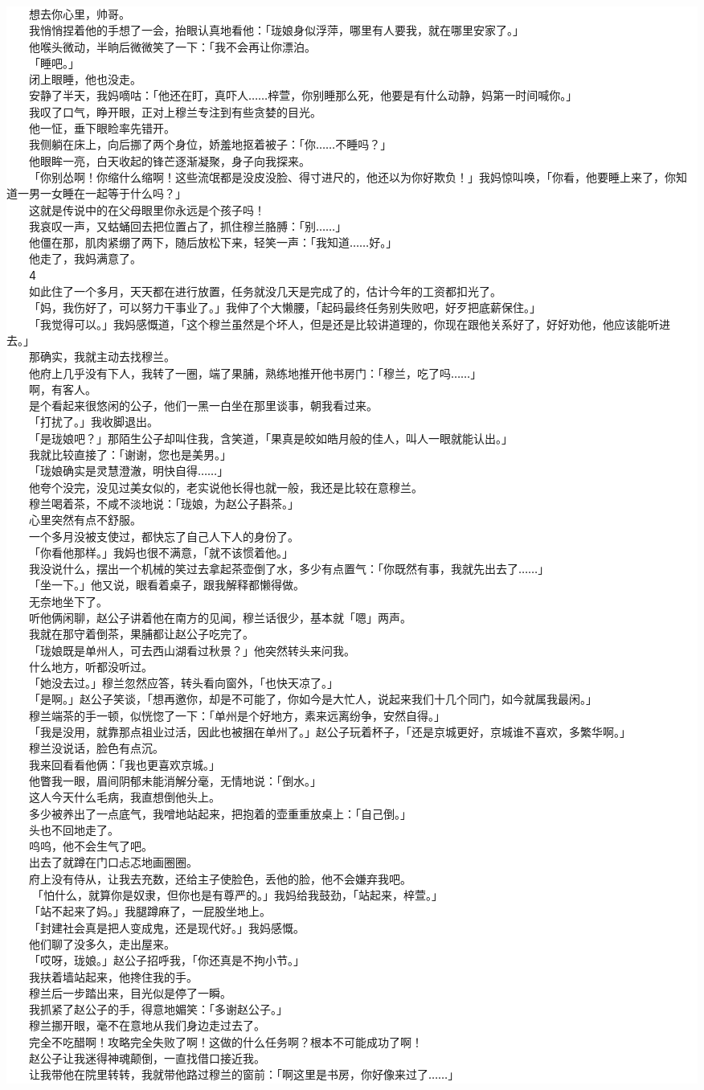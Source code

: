 &emsp;&emsp;想去你心里，帅哥。  
&emsp;&emsp;我悄悄捏着他的手想了一会，抬眼认真地看他：「珑娘身似浮萍，哪里有人要我，就在哪里安家了。」  
&emsp;&emsp;他喉头微动，半晌后微微笑了一下：「我不会再让你漂泊。  
&emsp;&emsp;「睡吧。」  
&emsp;&emsp;闭上眼睡，他也没走。  
&emsp;&emsp;安静了半天，我妈嘀咕：「他还在盯，真吓人……梓萱，你别睡那么死，他要是有什么动静，妈第一时间喊你。」  
&emsp;&emsp;我叹了口气，睁开眼，正对上穆兰专注到有些贪婪的目光。  
&emsp;&emsp;他一怔，垂下眼睑率先错开。  
&emsp;&emsp;我侧躺在床上，向后挪了两个身位，娇羞地抠着被子：「你……不睡吗？」  
&emsp;&emsp;他眼眸一亮，白天收起的锋芒逐渐凝聚，身子向我探来。  
&emsp;&emsp;「你别怂啊！你缩什么缩啊！这些流氓都是没皮没脸、得寸进尺的，他还以为你好欺负！」我妈惊叫唤，「你看，他要睡上来了，你知道一男一女睡在一起等于什么吗？」  
&emsp;&emsp;这就是传说中的在父母眼里你永远是个孩子吗！  
&emsp;&emsp;我哀叹一声，又蛄蛹回去把位置占了，抓住穆兰胳膊：「别……」  
&emsp;&emsp;他僵在那，肌肉紧绷了两下，随后放松下来，轻笑一声：「我知道……好。」  
&emsp;&emsp;他走了，我妈满意了。  
&emsp;&emsp;4  
&emsp;&emsp;如此住了一个多月，天天都在进行放置，任务就没几天是完成了的，估计今年的工资都扣光了。  
&emsp;&emsp;「妈，我伤好了，可以努力干事业了。」我伸了个大懒腰，「起码最终任务别失败吧，好歹把底薪保住。」  
&emsp;&emsp;「我觉得可以。」我妈感慨道，「这个穆兰虽然是个坏人，但是还是比较讲道理的，你现在跟他关系好了，好好劝他，他应该能听进去。」  
&emsp;&emsp;那确实，我就主动去找穆兰。  
&emsp;&emsp;他府上几乎没有下人，我转了一圈，端了果脯，熟练地推开他书房门：「穆兰，吃了吗……」  
&emsp;&emsp;啊，有客人。  
&emsp;&emsp;是个看起来很悠闲的公子，他们一黑一白坐在那里谈事，朝我看过来。  
&emsp;&emsp;「打扰了。」我收脚退出。  
&emsp;&emsp;「是珑娘吧？」那陌生公子却叫住我，含笑道，「果真是皎如皓月般的佳人，叫人一眼就能认出。」  
&emsp;&emsp;我就比较直接了：「谢谢，您也是美男。」  
&emsp;&emsp;「珑娘确实是灵慧澄澈，明快自得……」  
&emsp;&emsp;他夸个没完，没见过美女似的，老实说他长得也就一般，我还是比较在意穆兰。  
&emsp;&emsp;穆兰喝着茶，不咸不淡地说：「珑娘，为赵公子斟茶。」  
&emsp;&emsp;心里突然有点不舒服。  
&emsp;&emsp;一个多月没被支使过，都快忘了自己人下人的身份了。  
&emsp;&emsp;「你看他那样。」我妈也很不满意，「就不该惯着他。」  
&emsp;&emsp;我没说什么，摆出一个机械的笑过去拿起茶壶倒了水，多少有点置气：「你既然有事，我就先出去了……」  
&emsp;&emsp;「坐一下。」他又说，眼看着桌子，跟我解释都懒得做。  
&emsp;&emsp;无奈地坐下了。  
&emsp;&emsp;听他俩闲聊，赵公子讲着他在南方的见闻，穆兰话很少，基本就「嗯」两声。  
&emsp;&emsp;我就在那守着倒茶，果脯都让赵公子吃完了。  
&emsp;&emsp;「珑娘既是单州人，可去西山湖看过秋景？」他突然转头来问我。  
&emsp;&emsp;什么地方，听都没听过。  
&emsp;&emsp;「她没去过。」穆兰忽然应答，转头看向窗外，「也快天凉了。」  
&emsp;&emsp;「是啊。」赵公子笑谈，「想再邀你，却是不可能了，你如今是大忙人，说起来我们十几个同门，如今就属我最闲。」  
&emsp;&emsp;穆兰端茶的手一顿，似恍惚了一下：「单州是个好地方，素来远离纷争，安然自得。」  
&emsp;&emsp;「我是没用，就靠那点祖业过活，因此也被捆在单州了。」赵公子玩着杯子，「还是京城更好，京城谁不喜欢，多繁华啊。」  
&emsp;&emsp;穆兰没说话，脸色有点沉。  
&emsp;&emsp;我来回看看他俩：「我也更喜欢京城。」  
&emsp;&emsp;他瞥我一眼，眉间阴郁未能消解分毫，无情地说：「倒水。」  
&emsp;&emsp;这人今天什么毛病，我直想倒他头上。  
&emsp;&emsp;多少被养出了一点底气，我噌地站起来，把抱着的壶重重放桌上：「自己倒。」  
&emsp;&emsp;头也不回地走了。  
&emsp;&emsp;呜呜，他不会生气了吧。  
&emsp;&emsp;出去了就蹲在门口忐忑地画圈圈。  
&emsp;&emsp;府上没有侍从，让我去充数，还给主子使脸色，丢他的脸，他不会嫌弃我吧。  
&emsp;&emsp; 「怕什么，就算你是奴隶，但你也是有尊严的。」我妈给我鼓劲，「站起来，梓萱。」  
&emsp;&emsp;「站不起来了妈。」我腿蹲麻了，一屁股坐地上。  
&emsp;&emsp;「封建社会真是把人变成鬼，还是现代好。」我妈感慨。  
&emsp;&emsp;他们聊了没多久，走出屋来。  
&emsp;&emsp;「哎呀，珑娘。」赵公子招呼我，「你还真是不拘小节。」  
&emsp;&emsp;我扶着墙站起来，他搀住我的手。  
&emsp;&emsp;穆兰后一步踏出来，目光似是停了一瞬。  
&emsp;&emsp;我抓紧了赵公子的手，得意地媚笑：「多谢赵公子。」  
&emsp;&emsp;穆兰挪开眼，毫不在意地从我们身边走过去了。  
&emsp;&emsp;完全不吃醋啊！攻略完全失败了啊！这做的什么任务啊？根本不可能成功了啊！  
&emsp;&emsp;赵公子让我迷得神魂颠倒，一直找借口接近我。  
&emsp;&emsp;让我带他在院里转转，我就带他路过穆兰的窗前：「啊这里是书房，你好像来过了……」  